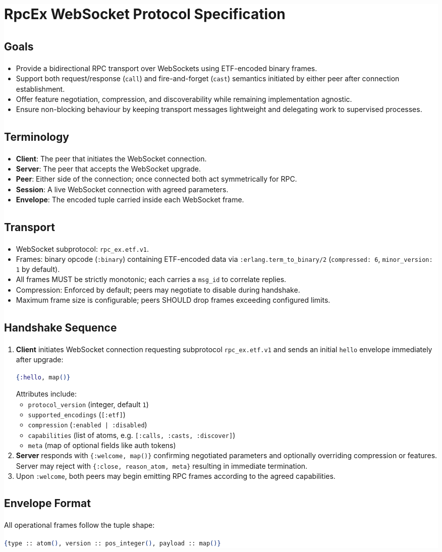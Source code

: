 # RpcEx WebSocket Protocol Specification

## Goals
- Provide a bidirectional RPC transport over WebSockets using ETF-encoded binary frames.
- Support both request/response (`call`) and fire-and-forget (`cast`) semantics initiated by either peer after connection establishment.
- Offer feature negotiation, compression, and discoverability while remaining implementation agnostic.
- Ensure non-blocking behaviour by keeping transport messages lightweight and delegating work to supervised processes.

## Terminology
- **Client**: The peer that initiates the WebSocket connection.
- **Server**: The peer that accepts the WebSocket upgrade.
- **Peer**: Either side of the connection; once connected both act symmetrically for RPC.
- **Session**: A live WebSocket connection with agreed parameters.
- **Envelope**: The encoded tuple carried inside each WebSocket frame.

## Transport
- WebSocket subprotocol: `rpc_ex.etf.v1`.
- Frames: binary opcode (`:binary`) containing ETF-encoded data via `:erlang.term_to_binary/2` (`compressed: 6`, `minor_version: 1` by default).
- All frames MUST be strictly monotonic; each carries a `msg_id` to correlate replies.
- Compression: Enforced by default; peers may negotiate to disable during handshake.
- Maximum frame size is configurable; peers SHOULD drop frames exceeding configured limits.

## Handshake Sequence
1. **Client** initiates WebSocket connection requesting subprotocol `rpc_ex.etf.v1` and sends an initial `hello` envelope immediately after upgrade:
   ```elixir
   {:hello, map()}
   ```
   Attributes include:
   - `protocol_version` (integer, default `1`)
   - `supported_encodings` (`[:etf]`)
   - `compression` (`:enabled | :disabled`)
   - `capabilities` (list of atoms, e.g. `[:calls, :casts, :discover]`)
   - `meta` (map of optional fields like auth tokens)
2. **Server** responds with `{:welcome, map()}` confirming negotiated parameters and optionally overriding compression or features. Server may reject with `{:close, reason_atom, meta}` resulting in immediate termination.
3. Upon `:welcome`, both peers may begin emitting RPC frames according to the agreed capabilities.

## Envelope Format

All operational frames follow the tuple shape:

```elixir
{type :: atom(), version :: pos_integer(), payload :: map()}
```
